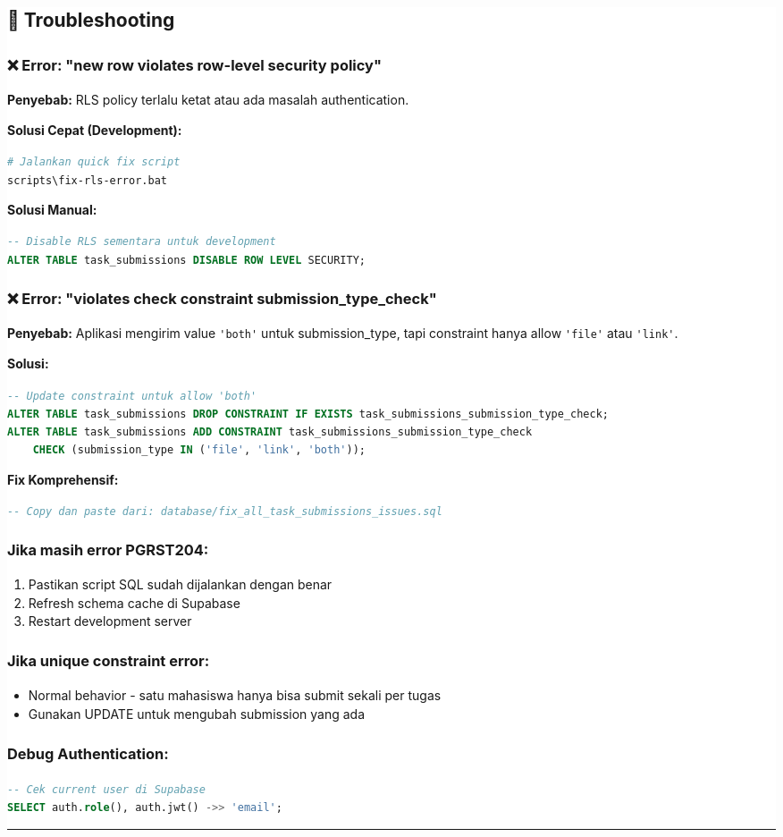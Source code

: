 ## 🔧 **Troubleshooting**

### **❌ Error: "new row violates row-level security policy"**

**Penyebab:** RLS policy terlalu ketat atau ada masalah authentication.

**Solusi Cepat (Development):**
```bash
# Jalankan quick fix script
scripts\fix-rls-error.bat
```

**Solusi Manual:**
```sql
-- Disable RLS sementara untuk development
ALTER TABLE task_submissions DISABLE ROW LEVEL SECURITY;
```

### **❌ Error: "violates check constraint submission_type_check"**

**Penyebab:** Aplikasi mengirim value `'both'` untuk submission_type, tapi constraint hanya allow `'file'` atau `'link'`.

**Solusi:**
```sql
-- Update constraint untuk allow 'both'
ALTER TABLE task_submissions DROP CONSTRAINT IF EXISTS task_submissions_submission_type_check;
ALTER TABLE task_submissions ADD CONSTRAINT task_submissions_submission_type_check 
    CHECK (submission_type IN ('file', 'link', 'both'));
```

**Fix Komprehensif:**
```sql
-- Copy dan paste dari: database/fix_all_task_submissions_issues.sql
```

### **Jika masih error PGRST204:**
1. Pastikan script SQL sudah dijalankan dengan benar
2. Refresh schema cache di Supabase
3. Restart development server

### **Jika unique constraint error:**
- Normal behavior - satu mahasiswa hanya bisa submit sekali per tugas
- Gunakan UPDATE untuk mengubah submission yang ada

### **Debug Authentication:**
```sql
-- Cek current user di Supabase
SELECT auth.role(), auth.jwt() ->> 'email';
```

---
